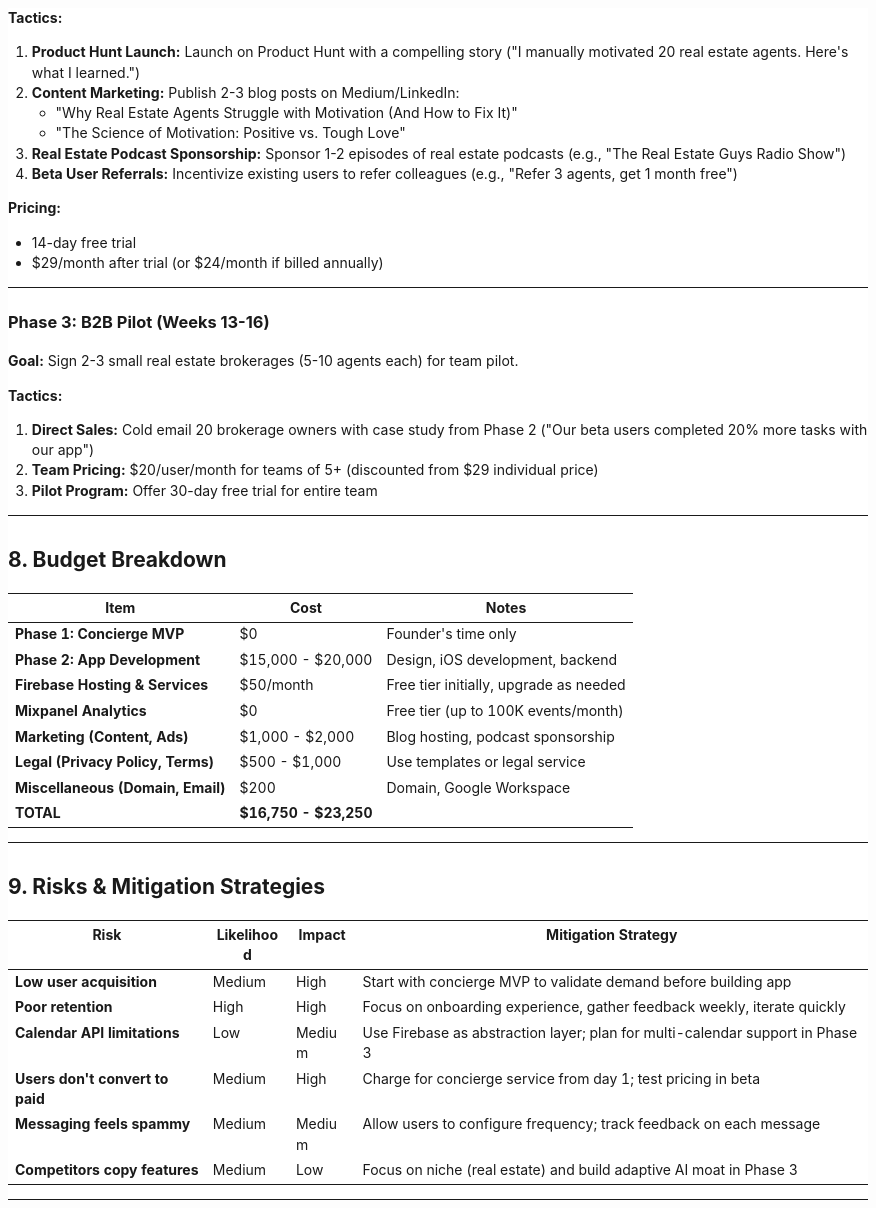 **Tactics:**
1. **Product Hunt Launch:** Launch on Product Hunt with a compelling story ("I manually motivated 20 real estate agents. Here's what I learned.")
2. **Content Marketing:** Publish 2-3 blog posts on Medium/LinkedIn:
   - "Why Real Estate Agents Struggle with Motivation (And How to Fix It)"
   - "The Science of Motivation: Positive vs. Tough Love"
3. **Real Estate Podcast Sponsorship:** Sponsor 1-2 episodes of real estate podcasts (e.g., "The Real Estate Guys Radio Show")
4. **Beta User Referrals:** Incentivize existing users to refer colleagues (e.g., "Refer 3 agents, get 1 month free")

**Pricing:** 
- 14-day free trial
- $29/month after trial (or $24/month if billed annually)

---

### Phase 3: B2B Pilot (Weeks 13-16)

**Goal:** Sign 2-3 small real estate brokerages (5-10 agents each) for team pilot.

**Tactics:**
1. **Direct Sales:** Cold email 20 brokerage owners with case study from Phase 2 ("Our beta users completed 20% more tasks with our app")
2. **Team Pricing:** $20/user/month for teams of 5+ (discounted from $29 individual price)
3. **Pilot Program:** Offer 30-day free trial for entire team

---

## 8. Budget Breakdown

| Item | Cost | Notes |
|---|---|---|
| **Phase 1: Concierge MVP** | $0 | Founder's time only |
| **Phase 2: App Development** | $15,000 - $20,000 | Design, iOS development, backend |
| **Firebase Hosting & Services** | $50/month | Free tier initially, upgrade as needed |
| **Mixpanel Analytics** | $0 | Free tier (up to 100K events/month) |
| **Marketing (Content, Ads)** | $1,000 - $2,000 | Blog hosting, podcast sponsorship |
| **Legal (Privacy Policy, Terms)** | $500 - $1,000 | Use templates or legal service |
| **Miscellaneous (Domain, Email)** | $200 | Domain, Google Workspace |
| **TOTAL** | **$16,750 - $23,250** | |

---

## 9. Risks & Mitigation Strategies

| Risk | Likelihood | Impact | Mitigation Strategy |
|---|---|---|---|
| **Low user acquisition** | Medium | High | Start with concierge MVP to validate demand before building app |
| **Poor retention** | High | High | Focus on onboarding experience, gather feedback weekly, iterate quickly |
| **Calendar API limitations** | Low | Medium | Use Firebase as abstraction layer; plan for multi-calendar support in Phase 3 |
| **Users don't convert to paid** | Medium | High | Charge for concierge service from day 1; test pricing in beta |
| **Messaging feels spammy** | Medium | Medium | Allow users to configure frequency; track feedback on each message |
| **Competitors copy features** | Medium | Low | Focus on niche (real estate) and build adaptive AI moat in Phase 3 |

---